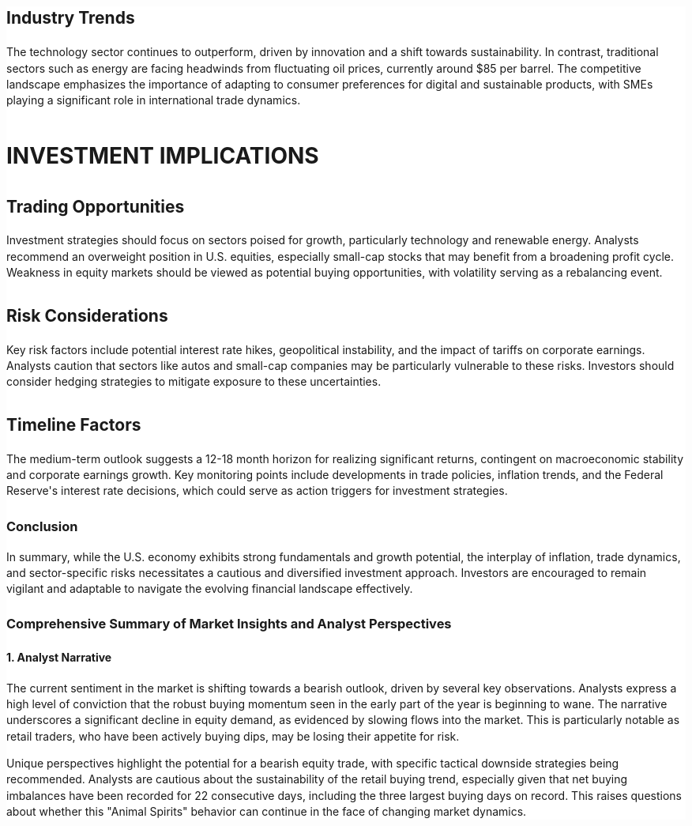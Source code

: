 ## Industry Trends
The technology sector continues to outperform, driven by innovation and a shift towards sustainability. In contrast, traditional sectors such as energy are facing headwinds from fluctuating oil prices, currently around $85 per barrel. The competitive landscape emphasizes the importance of adapting to consumer preferences for digital and sustainable products, with SMEs playing a significant role in international trade dynamics.

# INVESTMENT IMPLICATIONS

## Trading Opportunities
Investment strategies should focus on sectors poised for growth, particularly technology and renewable energy. Analysts recommend an overweight position in U.S. equities, especially small-cap stocks that may benefit from a broadening profit cycle. Weakness in equity markets should be viewed as potential buying opportunities, with volatility serving as a rebalancing event.

## Risk Considerations
Key risk factors include potential interest rate hikes, geopolitical instability, and the impact of tariffs on corporate earnings. Analysts caution that sectors like autos and small-cap companies may be particularly vulnerable to these risks. Investors should consider hedging strategies to mitigate exposure to these uncertainties.

## Timeline Factors
The medium-term outlook suggests a 12-18 month horizon for realizing significant returns, contingent on macroeconomic stability and corporate earnings growth. Key monitoring points include developments in trade policies, inflation trends, and the Federal Reserve's interest rate decisions, which could serve as action triggers for investment strategies.

### Conclusion
In summary, while the U.S. economy exhibits strong fundamentals and growth potential, the interplay of inflation, trade dynamics, and sector-specific risks necessitates a cautious and diversified investment approach. Investors are encouraged to remain vigilant and adaptable to navigate the evolving financial landscape effectively.
### Comprehensive Summary of Market Insights and Analyst Perspectives

#### 1. Analyst Narrative

The current sentiment in the market is shifting towards a bearish outlook, driven by several key observations. Analysts express a high level of conviction that the robust buying momentum seen in the early part of the year is beginning to wane. The narrative underscores a significant decline in equity demand, as evidenced by slowing flows into the market. This is particularly notable as retail traders, who have been actively buying dips, may be losing their appetite for risk.

Unique perspectives highlight the potential for a bearish equity trade, with specific tactical downside strategies being recommended. Analysts are cautious about the sustainability of the retail buying trend, especially given that net buying imbalances have been recorded for 22 consecutive days, including the three largest buying days on record. This raises questions about whether this "Animal Spirits" behavior can continue in the face of changing market dynamics.
